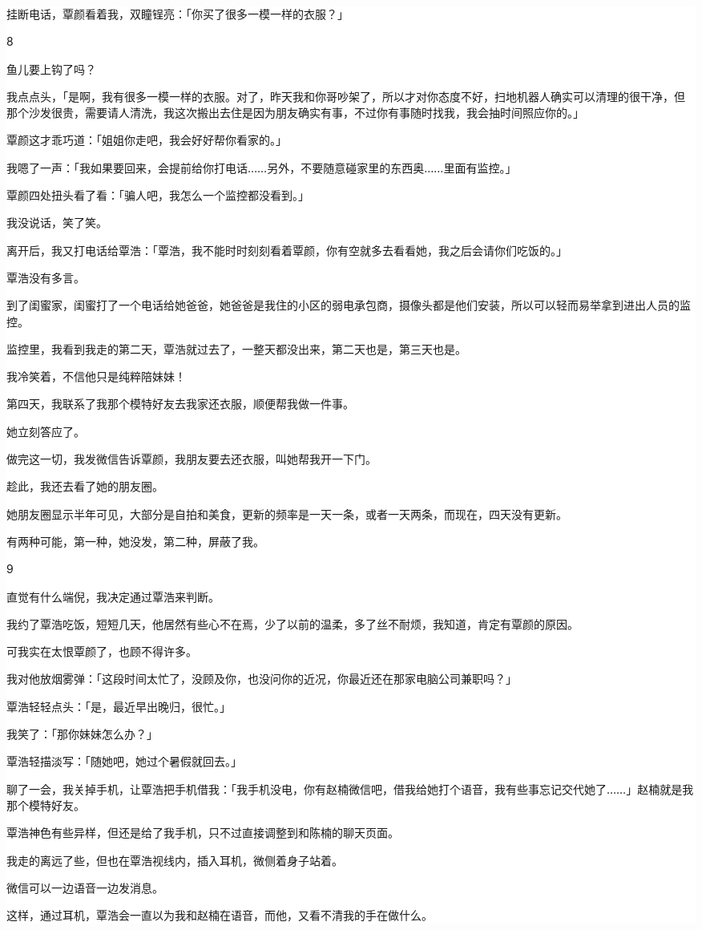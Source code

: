 挂断电话，覃颜看着我，双瞳锃亮：「你买了很多一模一样的衣服？」

8

鱼儿要上钩了吗？

我点点头，「是啊，我有很多一模一样的衣服。对了，昨天我和你哥吵架了，所以才对你态度不好，扫地机器人确实可以清理的很干净，但那个沙发很贵，需要请人清洗，我这次搬出去住是因为朋友确实有事，不过你有事随时找我，我会抽时间照应你的。」

覃颜这才乖巧道：「姐姐你走吧，我会好好帮你看家的。」

我嗯了一声：「我如果要回来，会提前给你打电话……另外，不要随意碰家里的东西奥……里面有监控。」

覃颜四处扭头看了看：「骗人吧，我怎么一个监控都没看到。」

我没说话，笑了笑。

离开后，我又打电话给覃浩：「覃浩，我不能时时刻刻看着覃颜，你有空就多去看看她，我之后会请你们吃饭的。」

覃浩没有多言。

到了闺蜜家，闺蜜打了一个电话给她爸爸，她爸爸是我住的小区的弱电承包商，摄像头都是他们安装，所以可以轻而易举拿到进出人员的监控。

监控里，我看到我走的第二天，覃浩就过去了，一整天都没出来，第二天也是，第三天也是。

我冷笑着，不信他只是纯粹陪妹妹！

第四天，我联系了我那个模特好友去我家还衣服，顺便帮我做一件事。

她立刻答应了。

做完这一切，我发微信告诉覃颜，我朋友要去还衣服，叫她帮我开一下门。

趁此，我还去看了她的朋友圈。

她朋友圈显示半年可见，大部分是自拍和美食，更新的频率是一天一条，或者一天两条，而现在，四天没有更新。

有两种可能，第一种，她没发，第二种，屏蔽了我。

9

直觉有什么端倪，我决定通过覃浩来判断。

我约了覃浩吃饭，短短几天，他居然有些心不在焉，少了以前的温柔，多了丝不耐烦，我知道，肯定有覃颜的原因。

可我实在太恨覃颜了，也顾不得许多。

我对他放烟雾弹：「这段时间太忙了，没顾及你，也没问你的近况，你最近还在那家电脑公司兼职吗？」

覃浩轻轻点头：「是，最近早出晚归，很忙。」

我笑了：「那你妹妹怎么办？」

覃浩轻描淡写：「随她吧，她过个暑假就回去。」

聊了一会，我关掉手机，让覃浩把手机借我：「我手机没电，你有赵楠微信吧，借我给她打个语音，我有些事忘记交代她了……」赵楠就是我那个模特好友。

覃浩神色有些异样，但还是给了我手机，只不过直接调整到和陈楠的聊天页面。

我走的离远了些，但也在覃浩视线内，插入耳机，微侧着身子站着。

微信可以一边语音一边发消息。

这样，通过耳机，覃浩会一直以为我和赵楠在语音，而他，又看不清我的手在做什么。
